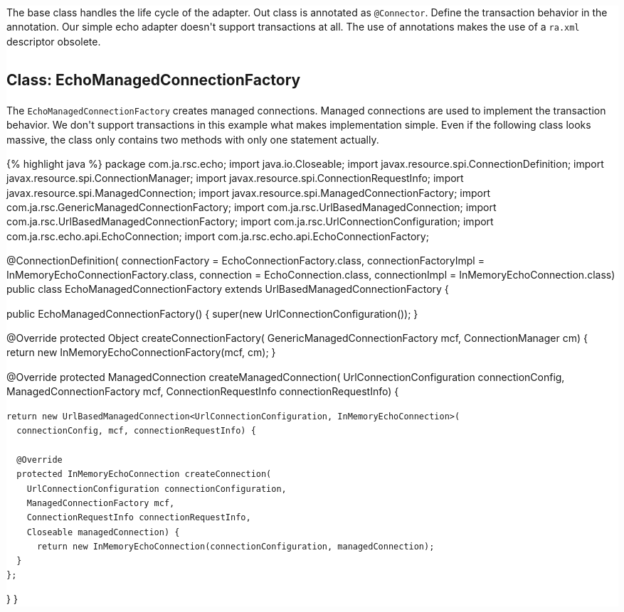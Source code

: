 The base class handles the life cycle of the adapter. Out class is annotated as `@Connector`. Define the 
transaction behavior in the annotation. Our simple echo adapter doesn't support transactions at all. The use of annotations makes the use of a
`ra.xml` descriptor obsolete. 
    
## Class:  EchoManagedConnectionFactory


The `EchoManagedConnectionFactory` creates managed connections. Managed connections are used to implement the transaction behavior. We don't support transactions
in this example what makes implementation simple. Even if the following class looks massive, the class only contains two methods with only one statement actually.

{% highlight java %}
package com.ja.rsc.echo;
import java.io.Closeable;
import javax.resource.spi.ConnectionDefinition;
import javax.resource.spi.ConnectionManager;
import javax.resource.spi.ConnectionRequestInfo;
import javax.resource.spi.ManagedConnection;
import javax.resource.spi.ManagedConnectionFactory;
import com.ja.rsc.GenericManagedConnectionFactory;
import com.ja.rsc.UrlBasedManagedConnection;
import com.ja.rsc.UrlBasedManagedConnectionFactory;
import com.ja.rsc.UrlConnectionConfiguration;
import com.ja.rsc.echo.api.EchoConnection;
import com.ja.rsc.echo.api.EchoConnectionFactory;

@ConnectionDefinition(
      connectionFactory = EchoConnectionFactory.class, 
      connectionFactoryImpl = InMemoryEchoConnectionFactory.class, 
      connection = EchoConnection.class, 
      connectionImpl = InMemoryEchoConnection.class)
public class EchoManagedConnectionFactory extends
  UrlBasedManagedConnectionFactory<UrlConnectionConfiguration> {

  public EchoManagedConnectionFactory() {
    super(new UrlConnectionConfiguration());
  }

  @Override
  protected Object createConnectionFactory(
    GenericManagedConnectionFactory mcf, ConnectionManager cm) {
    return new InMemoryEchoConnectionFactory(mcf, cm);
  }

  @Override
  protected ManagedConnection createManagedConnection(
    UrlConnectionConfiguration connectionConfig,
    ManagedConnectionFactory mcf,
    ConnectionRequestInfo connectionRequestInfo) {

    return new UrlBasedManagedConnection<UrlConnectionConfiguration, InMemoryEchoConnection>(
      connectionConfig, mcf, connectionRequestInfo) {

      @Override
      protected InMemoryEchoConnection createConnection(
        UrlConnectionConfiguration connectionConfiguration,
        ManagedConnectionFactory mcf,
        ConnectionRequestInfo connectionRequestInfo,
        Closeable managedConnection) {
          return new InMemoryEchoConnection(connectionConfiguration, managedConnection);
      }
    };
  }
}